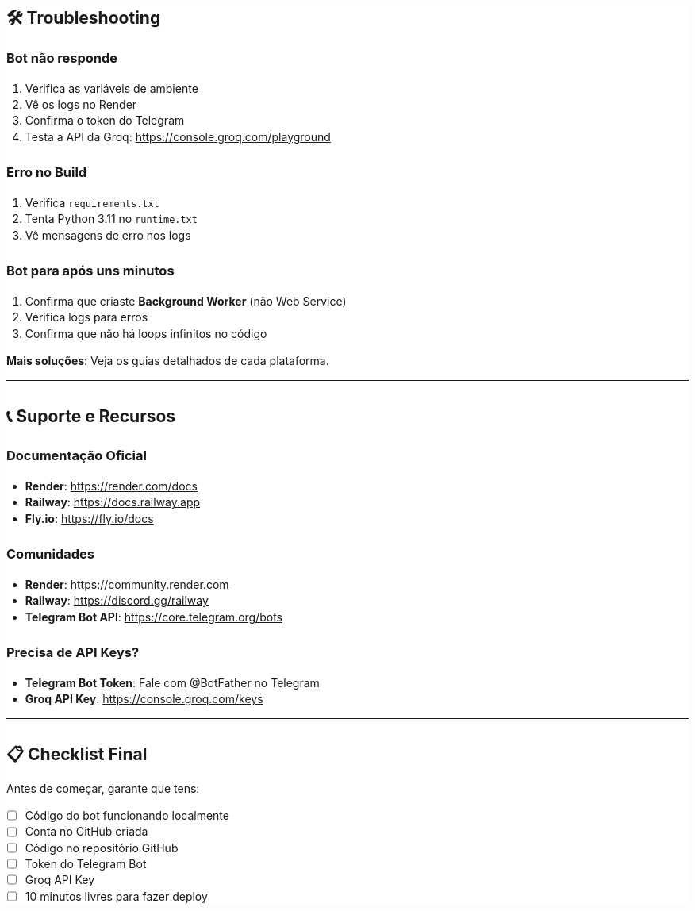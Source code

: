 
## 🛠️ Troubleshooting

### Bot não responde
1. Verifica as variáveis de ambiente
2. Vê os logs no Render
3. Confirma o token do Telegram
4. Testa a API da Groq: https://console.groq.com/playground

### Erro no Build
1. Verifica `requirements.txt`
2. Tenta Python 3.11 no `runtime.txt`
3. Vê mensagens de erro nos logs

### Bot para após uns minutos
1. Confirma que criaste **Background Worker** (não Web Service)
2. Verifica logs para erros
3. Confirma que não há loops infinitos no código

**Mais soluções**: Veja os guias detalhados de cada plataforma.

---

## 📞 Suporte e Recursos

### Documentação Oficial
- **Render**: https://render.com/docs
- **Railway**: https://docs.railway.app
- **Fly.io**: https://fly.io/docs

### Comunidades
- **Render**: https://community.render.com
- **Railway**: https://discord.gg/railway
- **Telegram Bot API**: https://core.telegram.org/bots

### Precisa de API Keys?
- **Telegram Bot Token**: Fale com @BotFather no Telegram
- **Groq API Key**: https://console.groq.com/keys

---

## 📋 Checklist Final

Antes de começar, garante que tens:

- [ ] Código do bot funcionando localmente
- [ ] Conta no GitHub criada
- [ ] Código no repositório GitHub
- [ ] Token do Telegram Bot
- [ ] Groq API Key
- [ ] 10 minutos livres para fazer deploy
